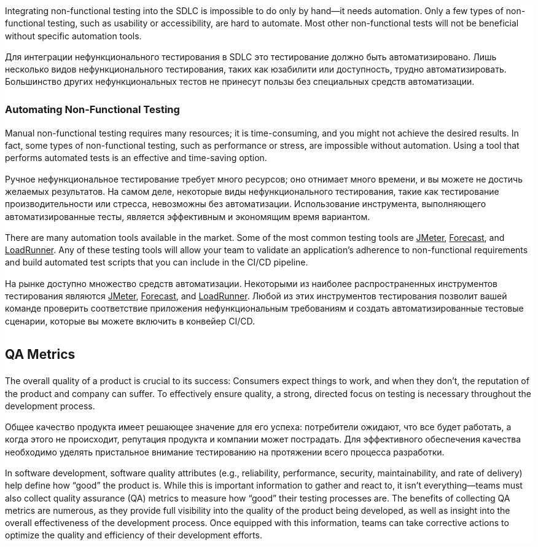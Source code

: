 Integrating non-functional testing into the SDLC is impossible to do only by hand―it needs automation. Only a few types of non-functional testing, such as usability or accessibility, are hard to automate. Most other non-functional tests will not be beneficial without specific automation tools.

Для интеграции нефункционального тестирования в SDLC это тестирование должно быть автоматизировано. Лишь несколько видов нефункционального тестирования, таких как юзабилити или доступность, трудно автоматизировать. Большинство других нефункциональных тестов не принесут пользы без специальных средств автоматизации.

### Automating Non-Functional Testing

Manual non-functional testing requires many resources; it is time-consuming, and you might not achieve the desired results. In fact, some types of non-functional testing, such as performance or stress, are impossible without automation. Using a tool that performs automated tests is an effective and time-saving option.

Ручное нефункциональное тестирование требует много ресурсов; оно отнимает много времени, и вы можете не достичь желаемых результатов. На самом деле, некоторые виды нефункционального тестирования, такие как тестирование производительности или стресса, невозможны без автоматизации. Использование инструмента, выполняющего автоматизированные тесты, является эффективным и экономящим время вариантом.

There are many automation tools available in the market. Some of the most common testing tools are [JMeter](https://jmeter.apache.org/), [Forecast](https://testifi.io/forecast/), and [LoadRunner](https://software.microfocus.com/en-us/software/loadrunner). Any of these testing tools will allow your team to validate an application’s adherence to non-functional requirements and build automated test scripts that you can include in the CI/CD pipeline.

На рынке доступно множество средств автоматизации. Некоторыми из наиболее распространенных инструментов тестирования являются [JMeter](https://jmeter.apache.org/), [Forecast](https://testifi.io/forecast/), and [LoadRunner](https://software.microfocus.com/en-us/software/loadrunner). Любой из этих инструментов тестирования позволит вашей команде проверить соответствие приложения нефункциональным требованиям и создать автоматизированные тестовые сценарии, которые вы можете включить в конвейер CI/CD.

## QA Metrics

The overall quality of a product is crucial to its success: Consumers expect things to work, and when they don’t, the reputation of the product and company can suffer. To effectively ensure quality, a strong, directed focus on testing is necessary throughout the development process.

Общее качество продукта имеет решающее значение для его успеха: потребители ожидают, что все будет работать, а когда этого не происходит, репутация продукта и компании может пострадать. Для эффективного обеспечения качества необходимо уделять пристальное внимание тестированию на протяжении всего процесса разработки.

In software development, software quality attributes (e.g., reliability, performance, security, maintainability, and rate of delivery) help define how “good” the product is. While this is important information to gather and react to, it isn’t everything—teams must also collect quality assurance (QA) metrics to measure how “good” their testing processes are. The benefits of collecting QA metrics are numerous, as they provide full visibility into the quality of the product being developed, as well as insight into the overall effectiveness of the development process. Once equipped with this information, teams can take corrective actions to optimize the quality and efficiency of their development efforts.
